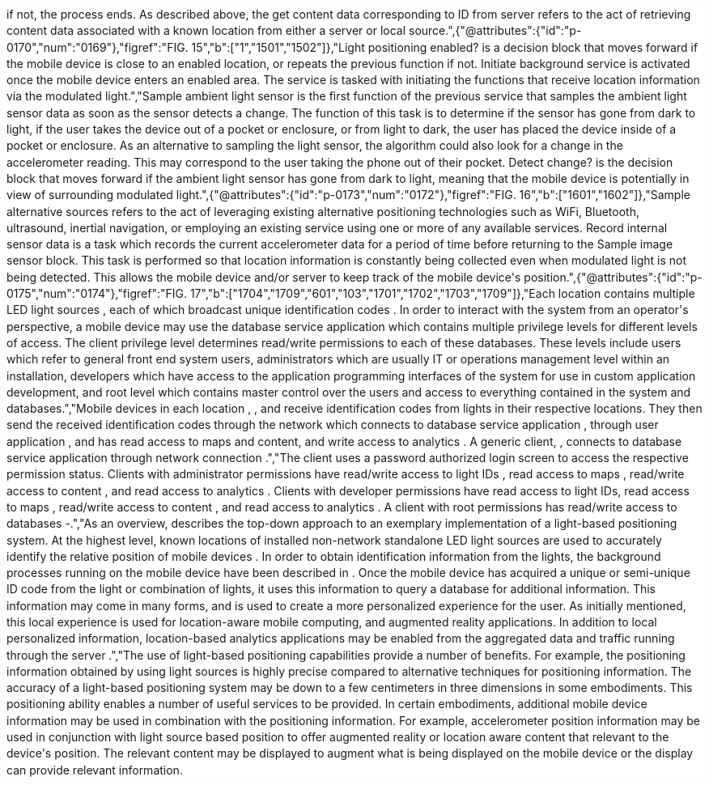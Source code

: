 if not, the process ends. As described above, the get content data corresponding to ID from server  refers to the act of retrieving content data associated with a known location from either a server  or local source.",{"@attributes":{"id":"p-0170","num":"0169"},"figref":"FIG. 15","b":["1","1501","1502"]},"Light positioning enabled?  is a decision block that moves forward if the mobile device is close to an enabled location, or repeats the previous function if not. Initiate background service   is activated once the mobile device enters an enabled area. The service is tasked with initiating the functions that receive location information via the modulated light.","Sample ambient light sensor  is the first function of the previous service that samples the ambient light sensor data as soon as the sensor detects a change. The function of this task is to determine if the sensor has gone from dark to light, if the user takes the device out of a pocket or enclosure, or from light to dark, the user has placed the device inside of a pocket or enclosure. As an alternative to sampling the light sensor, the algorithm could also look for a change in the accelerometer reading. This may correspond to the user taking the phone out of their pocket. Detect change?  is the decision block that moves forward if the ambient light sensor has gone from dark to light, meaning that the mobile device is potentially in view of surrounding modulated light.",{"@attributes":{"id":"p-0173","num":"0172"},"figref":"FIG. 16","b":["1601","1602"]},"Sample alternative sources  refers to the act of leveraging existing alternative positioning technologies such as WiFi, Bluetooth, ultrasound, inertial navigation, or employing an existing service using one or more of any available services. Record internal sensor data  is a task which records the current accelerometer data for a period of time before returning to the Sample image sensor  block. This task is performed so that location information is constantly being collected even when modulated light is not being detected. This allows the mobile device and\/or server to keep track of the mobile device's position.",{"@attributes":{"id":"p-0175","num":"0174"},"figref":"FIG. 17","b":["1704","1709","601","103","1701","1702","1703","1709"]},"Each location contains multiple LED light sources , each of which broadcast unique identification codes . In order to interact with the system from an operator's perspective, a mobile device may use the database service application  which contains multiple privilege levels for different levels of access. The client privilege level determines read\/write permissions to each of these databases. These levels include users  which refer to general front end system users, administrators  which are usually IT or operations management level within an installation, developers  which have access to the application programming interfaces of the system for use in custom application development, and root  level which contains master control over the users and access to everything contained in the system and databases.","Mobile devices in each location , , and  receive identification codes  from lights in their respective locations. They then send the received identification codes  through the network  which connects to database service application , through user application , and has read access to maps  and content, and write access to analytics . A generic client, , connects to database service application  through network connection .","The client uses a password authorized login screen to access the respective permission status. Clients with administrator permissions have read\/write access to light IDs , read access to maps , read\/write access to content , and read access to analytics . Clients with developer permissions  have read access to light IDs, read access to maps , read\/write access to content , and read access to analytics . A client with root permissions  has read\/write access to databases -.","As an overview,  describes the top-down approach to an exemplary implementation of a light-based positioning system. At the highest level, known locations of installed non-network standalone LED light sources  are used to accurately identify the relative position of mobile devices . In order to obtain identification information from the lights, the background processes running on the mobile device  have been described in . Once the mobile device has acquired a unique or semi-unique ID code  from the light or combination of lights, it uses this information to query a database  for additional information. This information may come in many forms, and is used to create a more personalized experience for the user. As initially mentioned, this local experience is used for location-aware mobile computing, and augmented reality applications. In addition to local personalized information, location-based analytics applications may be enabled from the aggregated data and traffic running through the server .","The use of light-based positioning capabilities provide a number of benefits. For example, the positioning information obtained by using light sources is highly precise compared to alternative techniques for positioning information. The accuracy of a light-based positioning system may be down to a few centimeters in three dimensions in some embodiments. This positioning ability enables a number of useful services to be provided. In certain embodiments, additional mobile device information may be used in combination with the positioning information. For example, accelerometer position information may be used in conjunction with light source based position to offer augmented reality or location aware content that relevant to the device's position. The relevant content may be displayed to augment what is being displayed on the mobile device or the display can provide relevant information.